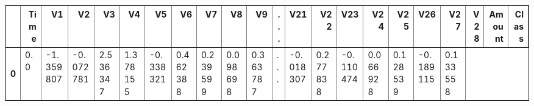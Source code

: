 



<div>
<style scoped>
    .dataframe tbody tr th:only-of-type {
        vertical-align: middle;
    }

    .dataframe tbody tr th {
        vertical-align: top;
    }

    .dataframe thead th {
        text-align: right;
    }
</style>
<table border="1" class="dataframe">
  <thead>
    <tr style="text-align: right;">
      <th></th>
      <th>Time</th>
      <th>V1</th>
      <th>V2</th>
      <th>V3</th>
      <th>V4</th>
      <th>V5</th>
      <th>V6</th>
      <th>V7</th>
      <th>V8</th>
      <th>V9</th>
      <th>...</th>
      <th>V21</th>
      <th>V22</th>
      <th>V23</th>
      <th>V24</th>
      <th>V25</th>
      <th>V26</th>
      <th>V27</th>
      <th>V28</th>
      <th>Amount</th>
      <th>Class</th>
    </tr>
  </thead>
  <tbody>
    <tr>
      <th>0</th>
      <td>0.0</td>
      <td>-1.359807</td>
      <td>-0.072781</td>
      <td>2.536347</td>
      <td>1.378155</td>
      <td>-0.338321</td>
      <td>0.462388</td>
      <td>0.239599</td>
      <td>0.098698</td>
      <td>0.363787</td>
      <td>...</td>
      <td>-0.018307</td>
      <td>0.277838</td>
      <td>-0.110474</td>
      <td>0.066928</td>
      <td>0.128539</td>
      <td>-0.189115</td>
      <td>0.133558</td>